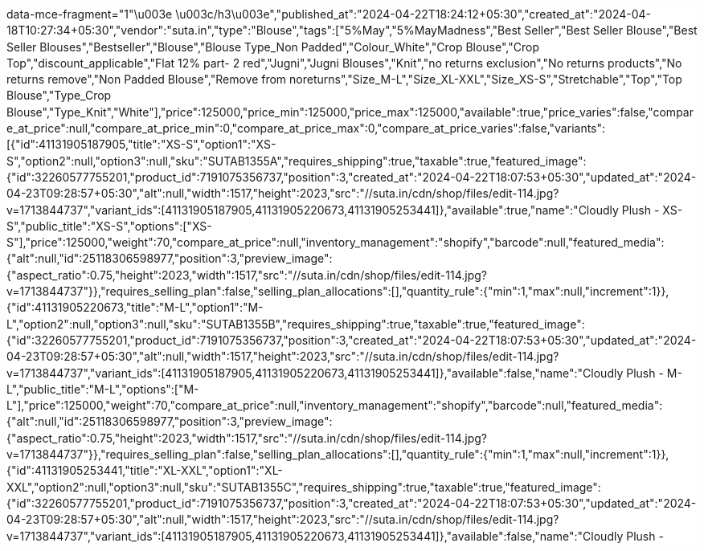 data-mce-fragment=\"1\"\u003e \u003c\/h3\u003e","published_at":"2024-04-22T18:24:12+05:30","created_at":"2024-04-18T10:27:34+05:30","vendor":"suta.in","type":"Blouse","tags":["5%May","5%MayMadness","Best Seller","Best Seller Blouse","Best Seller Blouses","Bestseller","Blouse","Blouse Type_Non Padded","Colour_White","Crop Blouse","Crop Top","discount_applicable","Flat 12% part- 2 red","Jugni","Jugni Blouses","Knit","no returns exclusion","No returns products","No returns remove","Non Padded Blouse","Remove from noreturns","Size_M-L","Size_XL-XXL","Size_XS-S","Stretchable","Top","Top Blouse","Type_Crop Blouse","Type_Knit","White"],"price":125000,"price_min":125000,"price_max":125000,"available":true,"price_varies":false,"compare_at_price":null,"compare_at_price_min":0,"compare_at_price_max":0,"compare_at_price_varies":false,"variants":[{"id":41131905187905,"title":"XS-S","option1":"XS-S","option2":null,"option3":null,"sku":"SUTAB1355A","requires_shipping":true,"taxable":true,"featured_image":{"id":32260577755201,"product_id":7191075356737,"position":3,"created_at":"2024-04-22T18:07:53+05:30","updated_at":"2024-04-23T09:28:57+05:30","alt":null,"width":1517,"height":2023,"src":"\/\/suta.in\/cdn\/shop\/files\/edit-114.jpg?v=1713844737","variant_ids":[41131905187905,41131905220673,41131905253441]},"available":true,"name":"Cloudly Plush - XS-S","public_title":"XS-S","options":["XS-S"],"price":125000,"weight":70,"compare_at_price":null,"inventory_management":"shopify","barcode":null,"featured_media":{"alt":null,"id":25118306598977,"position":3,"preview_image":{"aspect_ratio":0.75,"height":2023,"width":1517,"src":"\/\/suta.in\/cdn\/shop\/files\/edit-114.jpg?v=1713844737"}},"requires_selling_plan":false,"selling_plan_allocations":[],"quantity_rule":{"min":1,"max":null,"increment":1}},{"id":41131905220673,"title":"M-L","option1":"M-L","option2":null,"option3":null,"sku":"SUTAB1355B","requires_shipping":true,"taxable":true,"featured_image":{"id":32260577755201,"product_id":7191075356737,"position":3,"created_at":"2024-04-22T18:07:53+05:30","updated_at":"2024-04-23T09:28:57+05:30","alt":null,"width":1517,"height":2023,"src":"\/\/suta.in\/cdn\/shop\/files\/edit-114.jpg?v=1713844737","variant_ids":[41131905187905,41131905220673,41131905253441]},"available":false,"name":"Cloudly Plush - M-L","public_title":"M-L","options":["M-L"],"price":125000,"weight":70,"compare_at_price":null,"inventory_management":"shopify","barcode":null,"featured_media":{"alt":null,"id":25118306598977,"position":3,"preview_image":{"aspect_ratio":0.75,"height":2023,"width":1517,"src":"\/\/suta.in\/cdn\/shop\/files\/edit-114.jpg?v=1713844737"}},"requires_selling_plan":false,"selling_plan_allocations":[],"quantity_rule":{"min":1,"max":null,"increment":1}},{"id":41131905253441,"title":"XL-XXL","option1":"XL-XXL","option2":null,"option3":null,"sku":"SUTAB1355C","requires_shipping":true,"taxable":true,"featured_image":{"id":32260577755201,"product_id":7191075356737,"position":3,"created_at":"2024-04-22T18:07:53+05:30","updated_at":"2024-04-23T09:28:57+05:30","alt":null,"width":1517,"height":2023,"src":"\/\/suta.in\/cdn\/shop\/files\/edit-114.jpg?v=1713844737","variant_ids":[41131905187905,41131905220673,41131905253441]},"available":false,"name":"Cloudly Plush -